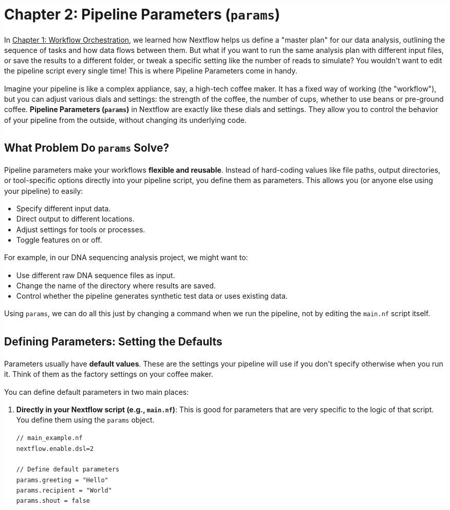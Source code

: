 # Chapter 2: Pipeline Parameters (`params`)

In [Chapter 1: Workflow Orchestration](01_workflow_orchestration_.md), we learned how Nextflow helps us define a "master plan" for our data analysis, outlining the sequence of tasks and how data flows between them. But what if you want to run the same analysis plan with different input files, or save the results to a different folder, or tweak a specific setting like the number of reads to simulate? You wouldn't want to edit the pipeline script every single time! This is where Pipeline Parameters come in handy.

Imagine your pipeline is like a complex appliance, say, a high-tech coffee maker. It has a fixed way of working (the "workflow"), but you can adjust various dials and settings: the strength of the coffee, the number of cups, whether to use beans or pre-ground coffee. **Pipeline Parameters (`params`)** in Nextflow are exactly like these dials and settings. They allow you to control the behavior of your pipeline from the outside, without changing its underlying code.

## What Problem Do `params` Solve?

Pipeline parameters make your workflows **flexible and reusable**. Instead of hard-coding values like file paths, output directories, or tool-specific options directly into your pipeline script, you define them as parameters. This allows you (or anyone else using your pipeline) to easily:

*   Specify different input data.
*   Direct output to different locations.
*   Adjust settings for tools or processes.
*   Toggle features on or off.

For example, in our DNA sequencing analysis project, we might want to:
*   Use different raw DNA sequence files as input.
*   Change the name of the directory where results are saved.
*   Control whether the pipeline generates synthetic test data or uses existing data.

Using `params`, we can do all this just by changing a command when we run the pipeline, not by editing the `main.nf` script itself.

## Defining Parameters: Setting the Defaults

Parameters usually have **default values**. These are the settings your pipeline will use if you don't specify otherwise when you run it. Think of them as the factory settings on your coffee maker.

You can define default parameters in two main places:

1.  **Directly in your Nextflow script (e.g., `main.nf`)**:
    This is good for parameters that are very specific to the logic of that script. You define them using the `params` object.

    ```nextflow
    // main_example.nf
    nextflow.enable.dsl=2

    // Define default parameters
    params.greeting = "Hello"
    params.recipient = "World"
    params.shout = false
